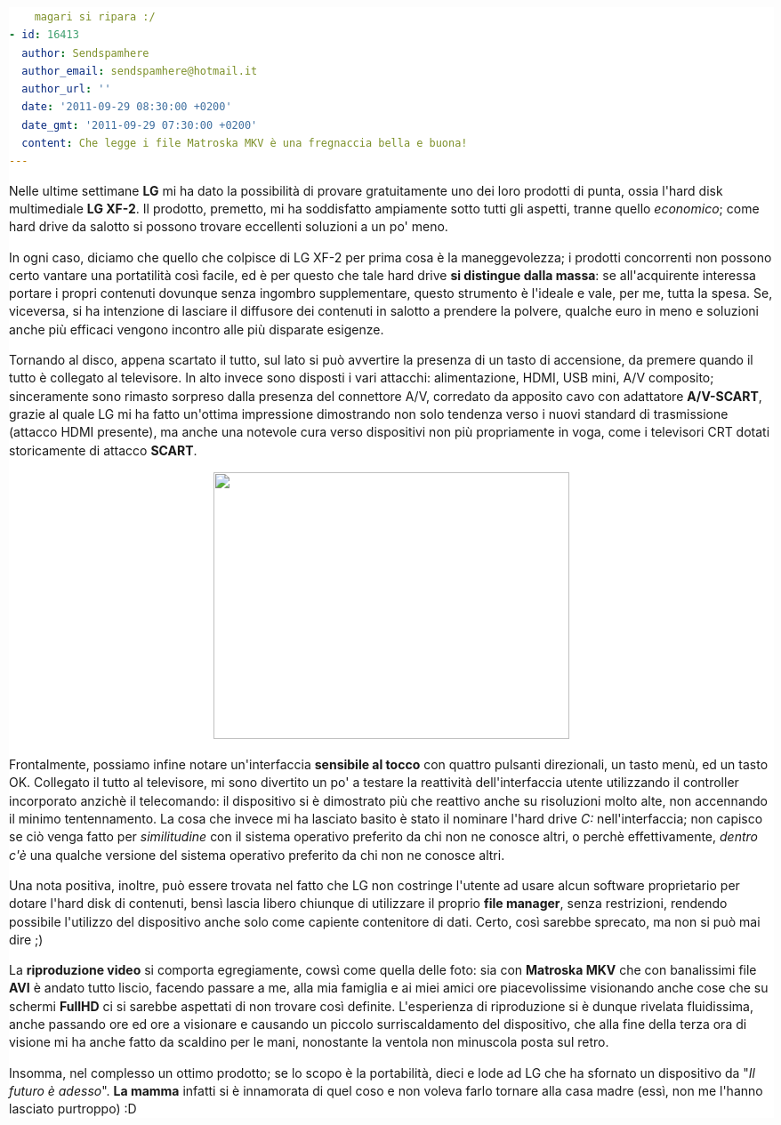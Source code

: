 ```yaml
    magari si ripara :/
- id: 16413
  author: Sendspamhere
  author_email: sendspamhere@hotmail.it
  author_url: ''
  date: '2011-09-29 08:30:00 +0200'
  date_gmt: '2011-09-29 07:30:00 +0200'
  content: Che legge i file Matroska MKV è una fregnaccia bella e buona!
---
```

<p>Nelle ultime settimane <strong>LG</strong> mi ha dato la possibilità di provare gratuitamente uno dei loro prodotti di punta, ossia l'hard disk multimediale <strong>LG XF-2</strong>. Il prodotto, premetto, mi ha soddisfatto ampiamente sotto tutti gli aspetti, tranne quello <em>economico</em>; come hard drive da salotto si possono trovare eccellenti soluzioni a un po' meno.</p>
<p>In ogni caso, diciamo che quello che colpisce di LG XF-2 per prima cosa è la maneggevolezza; i prodotti concorrenti non possono certo vantare una portatilità così facile, ed è per questo che tale hard drive <strong>si distingue dalla massa</strong>: se all'acquirente interessa portare i propri contenuti dovunque senza ingombro supplementare, questo strumento è l'ideale e vale, per me, tutta la spesa. Se, viceversa, si ha intenzione di lasciare il diffusore dei contenuti in salotto a prendere la polvere, qualche euro in meno e soluzioni anche più efficaci vengono incontro alle più disparate esigenze.</p>
<p>Tornando al disco, appena scartato il tutto, sul lato si può avvertire la presenza di un tasto di accensione, da premere quando il tutto è collegato al televisore. In alto invece sono disposti i vari attacchi: alimentazione, HDMI, USB mini, A/V composito; sinceramente sono rimasto sorpreso dalla presenza del connettore A/V, corredato da apposito cavo con adattatore <strong>A/V-SCART</strong>, grazie al quale LG mi ha fatto un'ottima impressione dimostrando non solo tendenza verso i nuovi standard di trasmissione (attacco HDMI presente), ma anche una notevole cura verso dispositivi non più propriamente in voga, come i televisori CRT dotati storicamente di attacco <strong>SCART</strong>.</p>
<p style="text-align: center;"><img class="alignnone" src="http://www.bevezetem.hu/images/1002/lg_xf2.jpg" alt="" width="400" height="300" /></p>
<p>Frontalmente, possiamo infine notare un'interfaccia <strong>sensibile al tocco</strong> con quattro pulsanti direzionali, un tasto menù, ed un tasto OK. Collegato il tutto al televisore, mi sono divertito un po' a testare la reattività dell'interfaccia utente utilizzando il controller incorporato anzichè il telecomando: il dispositivo si è dimostrato più che reattivo anche su risoluzioni molto alte, non accennando il minimo tentennamento. La cosa che invece mi ha lasciato basito è stato il nominare l'hard drive <em>C:</em> nell'interfaccia; non capisco se ciò venga fatto per <em>similitudine</em> con il sistema operativo preferito da chi non ne conosce altri, o perchè effettivamente, <em>dentro c'è</em> una qualche versione del sistema operativo preferito da chi non ne conosce altri.</p>
<p>Una nota positiva, inoltre, può essere trovata nel fatto che LG non costringe l'utente ad usare alcun software proprietario per dotare l'hard disk di contenuti, bensì lascia libero chiunque di utilizzare il proprio <strong>file manager</strong>, senza restrizioni, rendendo possibile l'utilizzo del dispositivo anche solo come capiente contenitore di dati. Certo, così sarebbe sprecato, ma non si può mai dire ;)</p>
<p>La <strong>riproduzione video</strong> si comporta egregiamente, cowsì come quella delle foto: sia con <strong>Matroska MKV</strong> che con banalissimi file <strong>AVI</strong> è andato tutto liscio, facendo passare a me, alla mia famiglia e ai miei amici ore piacevolissime visionando anche cose che su schermi <strong>FullHD</strong> ci si sarebbe aspettati di non trovare così definite. L'esperienza di riproduzione si è dunque rivelata fluidissima, anche passando ore ed ore a visionare e causando un piccolo surriscaldamento del dispositivo, che alla fine della terza ora di visione mi ha anche fatto da scaldino per le mani, nonostante la ventola non minuscola posta sul retro.</p>
<p>Insomma, nel complesso un ottimo prodotto; se lo scopo è la portabilità, dieci e lode ad LG che ha sfornato un dispositivo da "<em>Il futuro è adesso</em>". <strong>La mamma</strong> infatti si è innamorata di quel coso e non voleva farlo tornare alla casa madre (essì, non me l'hanno lasciato purtroppo) :D</p>
